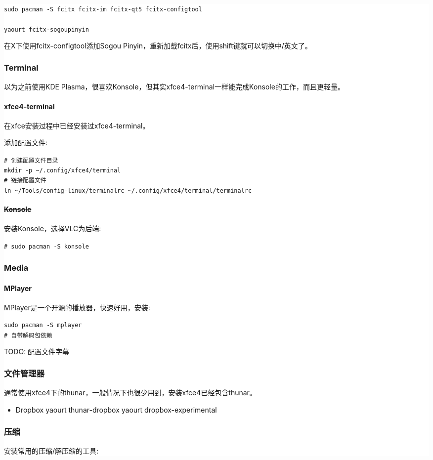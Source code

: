     sudo pacman -S fcitx fcitx-im fcitx-qt5 fcitx-configtool

    yaourt fcitx-sogoupinyin

在X下使用fcitx-configtool添加Sogou Pinyin，重新加载fcitx后，使用shift键就可以切换中/英文了。

### Terminal

以为之前使用KDE Plasma，很喜欢Konsole，但其实xfce4-terminal一样能完成Konsole的工作，而且更轻量。

#### xfce4-terminal

在xfce安装过程中已经安装过xfce4-terminal。

添加配置文件:

	# 创建配置文件目录
	mkdir -p ~/.config/xfce4/terminal
	# 链接配置文件
	ln ~/Tools/config-linux/terminalrc ~/.config/xfce4/terminal/terminalrc

#### ~~Konsole~~

~~安装Konsole，选择VLC为后端:~~

    # sudo pacman -S konsole

### Media

#### MPlayer

MPlayer是一个开源的播放器，快速好用，安装:
	
	sudo pacman -S mplayer
	# 自带解码包依赖

TODO: 配置文件字幕

#### 

### 文件管理器

通常使用xfce4下的thunar，一般情况下也很少用到，安装xfce4已经包含thunar。

- Dropbox
	yaourt thunar-dropbox
	yaourt dropbox-experimental

### 压缩

安装常用的压缩/解压缩的工具:
